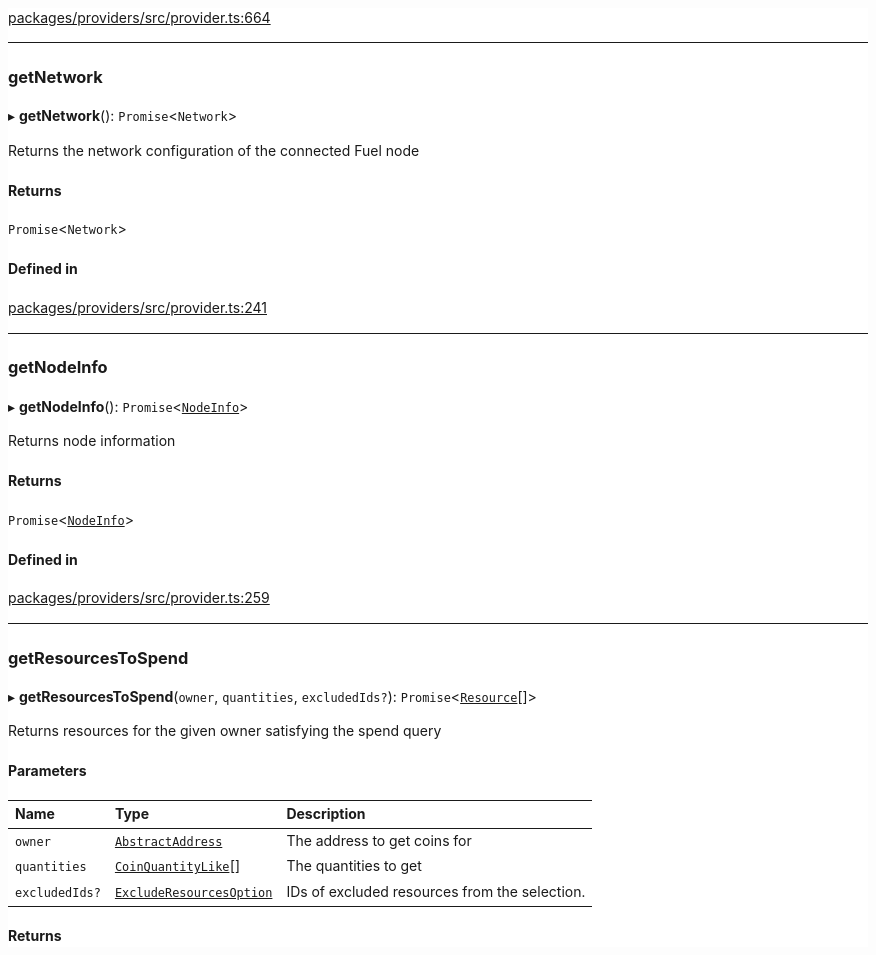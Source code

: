 [packages/providers/src/provider.ts:664](https://github.com/FuelLabs/fuels-ts/blob/master/packages/providers/src/provider.ts#L664)

___

### getNetwork

▸ **getNetwork**(): `Promise`<`Network`\>

Returns the network configuration of the connected Fuel node

#### Returns

`Promise`<`Network`\>

#### Defined in

[packages/providers/src/provider.ts:241](https://github.com/FuelLabs/fuels-ts/blob/master/packages/providers/src/provider.ts#L241)

___

### getNodeInfo

▸ **getNodeInfo**(): `Promise`<[`NodeInfo`](../index.md#nodeinfo)\>

Returns node information

#### Returns

`Promise`<[`NodeInfo`](../index.md#nodeinfo)\>

#### Defined in

[packages/providers/src/provider.ts:259](https://github.com/FuelLabs/fuels-ts/blob/master/packages/providers/src/provider.ts#L259)

___

### getResourcesToSpend

▸ **getResourcesToSpend**(`owner`, `quantities`, `excludedIds?`): `Promise`<[`Resource`](../index.md#resource)[]\>

Returns resources for the given owner satisfying the spend query

#### Parameters

| Name | Type | Description |
| :------ | :------ | :------ |
| `owner` | [`AbstractAddress`](internal-AbstractAddress.md) | The address to get coins for |
| `quantities` | [`CoinQuantityLike`](../index.md#coinquantitylike)[] | The quantities to get |
| `excludedIds?` | [`ExcludeResourcesOption`](../index.md#excluderesourcesoption) | IDs of excluded resources from the selection. |

#### Returns
